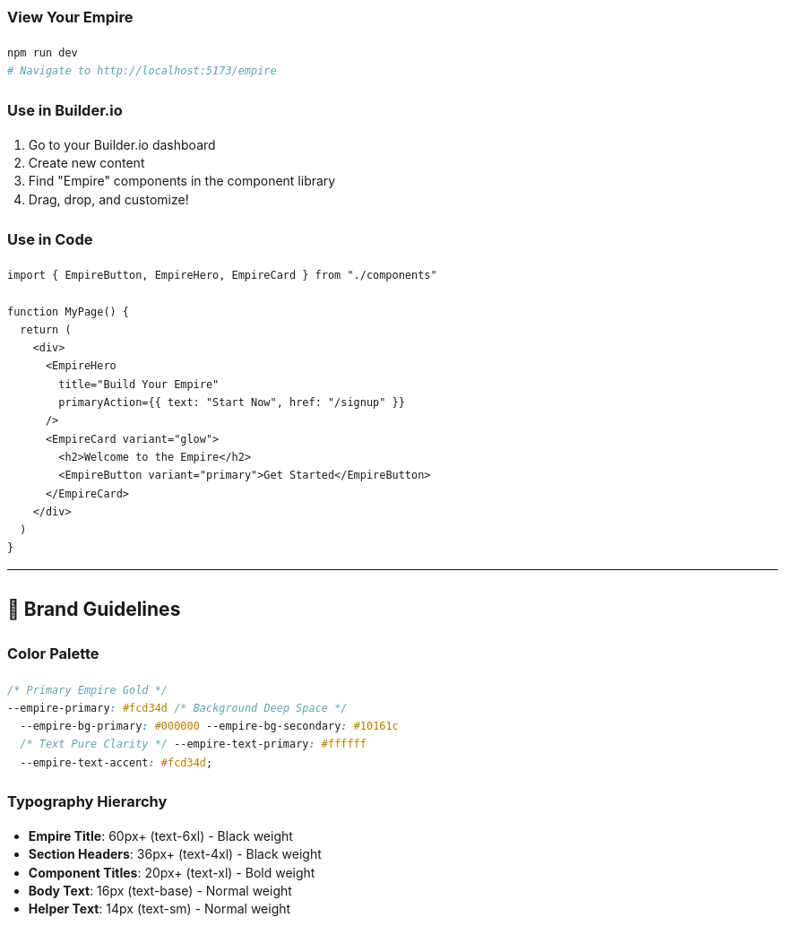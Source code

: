 ### View Your Empire

```bash
npm run dev
# Navigate to http://localhost:5173/empire
```

### Use in Builder.io

1. Go to your Builder.io dashboard
2. Create new content
3. Find "Empire" components in the component library
4. Drag, drop, and customize!

### Use in Code

```tsx
import { EmpireButton, EmpireHero, EmpireCard } from "./components"

function MyPage() {
  return (
    <div>
      <EmpireHero
        title="Build Your Empire"
        primaryAction={{ text: "Start Now", href: "/signup" }}
      />
      <EmpireCard variant="glow">
        <h2>Welcome to the Empire</h2>
        <EmpireButton variant="primary">Get Started</EmpireButton>
      </EmpireCard>
    </div>
  )
}
```

---

## 🎨 Brand Guidelines

### **Color Palette**

```css
/* Primary Empire Gold */
--empire-primary: #fcd34d /* Background Deep Space */
  --empire-bg-primary: #000000 --empire-bg-secondary: #10161c
  /* Text Pure Clarity */ --empire-text-primary: #ffffff
  --empire-text-accent: #fcd34d;
```

### **Typography Hierarchy**

- **Empire Title**: 60px+ (text-6xl) - Black weight
- **Section Headers**: 36px+ (text-4xl) - Black weight
- **Component Titles**: 20px+ (text-xl) - Bold weight
- **Body Text**: 16px (text-base) - Normal weight
- **Helper Text**: 14px (text-sm) - Normal weight
